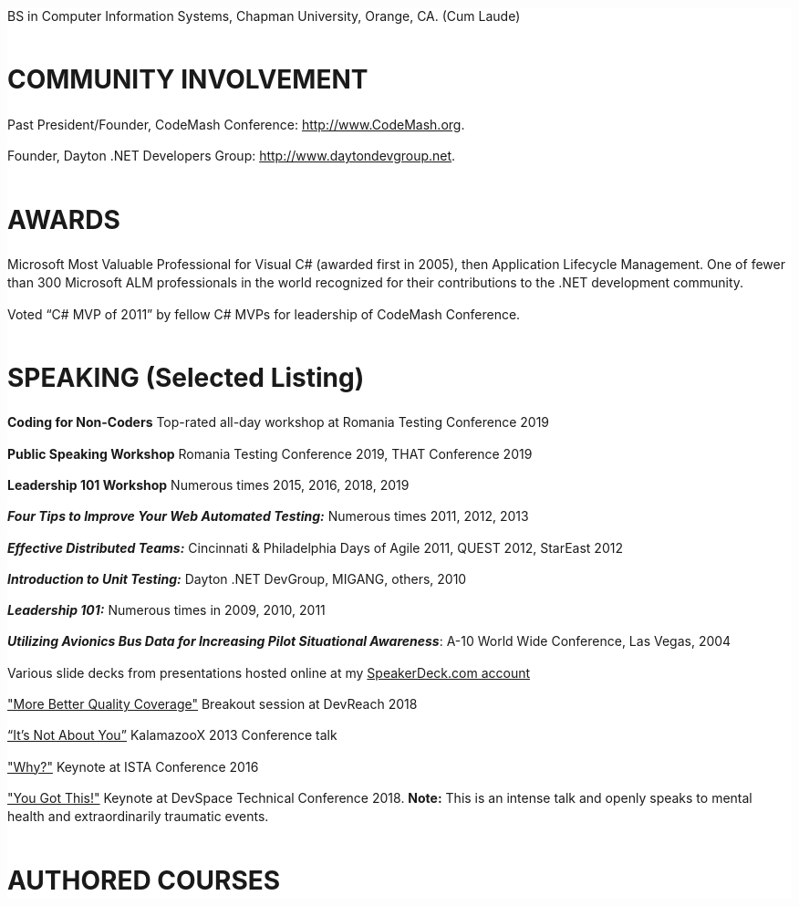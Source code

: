 BS in Computer Information Systems, Chapman University, Orange, CA. (Cum Laude)

# COMMUNITY INVOLVEMENT

Past President/Founder, CodeMash Conference: <http://www.CodeMash.org>.

Founder, Dayton .NET Developers Group: <http://www.daytondevgroup.net>.

# AWARDS

Microsoft Most Valuable Professional for Visual C# (awarded first in 2005), then Application Lifecycle Management. One of fewer than 300 Microsoft ALM professionals in the world recognized for their contributions to the .NET development community.

Voted “C# MVP of 2011” by fellow C# MVPs for leadership of CodeMash Conference.

# SPEAKING (Selected Listing)

**Coding for Non-Coders**
Top-rated all-day workshop at Romania Testing Conference 2019

**Public Speaking Workshop**
Romania Testing Conference 2019, THAT Conference 2019

**Leadership 101 Workshop**
Numerous times 2015, 2016, 2018, 2019

***Four Tips to Improve Your Web Automated Testing:*** Numerous times
2011, 2012, 2013

***Effective Distributed Teams:*** Cincinnati & Philadelphia Days of
Agile 2011, QUEST 2012, StarEast 2012

***Introduction to Unit Testing:*** Dayton .NET DevGroup, MIGANG,
others, 2010

***Leadership 101:*** Numerous times in 2009, 2010, 2011

***Utilizing Avionics Bus Data for Increasing Pilot Situational
Awareness***: A-10 World Wide Conference, Las Vegas, 2004

Various slide decks from presentations hosted online at my
[SpeakerDeck.com account](https://speakerdeck.com/jimholmes)

["More Better Quality Coverage"](https://www.youtube.com/watch?v=dk-gLlpYb3o) Breakout session at DevReach 2018

[“It’s Not About You”](https://vimeo.com/68908830) KalamazooX 2013 Conference talk

["Why?"](https://www.youtube.com/watch?v=uFjdSqDPLSQ) Keynote at ISTA Conference 2016

["You Got This!"](https://www.youtube.com/watch?v=5NMfLNtk65s)  Keynote at DevSpace Technical Conference 2018. **Note:** This is an intense talk and openly speaks to mental health and extraordinarily traumatic events.

# AUTHORED COURSES
